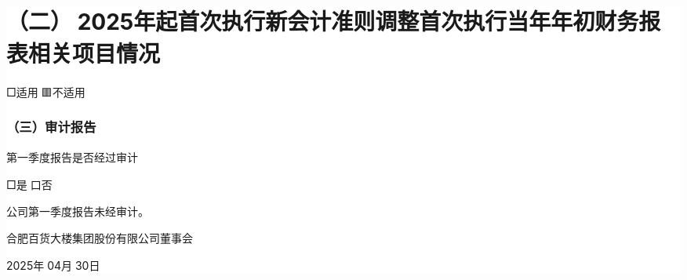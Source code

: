 # （二） 2025年起首次执行新会计准则调整首次执行当年年初财务报表相关项目情况  

□适用 🟥不适用  

### （三）审计报告  

第一季度报告是否经过审计  

□是 口否  

公司第一季度报告未经审计。  

合肥百货大楼集团股份有限公司董事会  

2025年 04月 30日  

